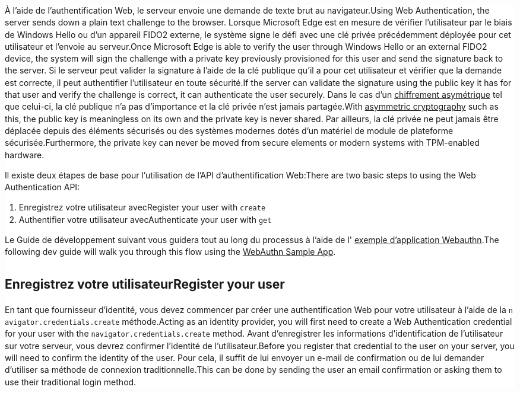 <span data-ttu-id="58aa0-108">À l’aide de l’authentification Web, le serveur envoie une demande de texte brut au navigateur.</span><span class="sxs-lookup"><span data-stu-id="58aa0-108">Using Web Authentication, the server sends down a plain text challenge to the browser.</span></span>  <span data-ttu-id="58aa0-109">Lorsque Microsoft Edge est en mesure de vérifier l’utilisateur par le biais de Windows Hello ou d’un appareil FIDO2 externe, le système signe le défi avec une clé privée précédemment déployée pour cet utilisateur et l’envoie au serveur.</span><span class="sxs-lookup"><span data-stu-id="58aa0-109">Once Microsoft Edge is able to verify the user through Windows Hello or an external FIDO2 device, the system will sign the challenge with a private key previously provisioned for this user and send the signature back to the server.</span></span>  <span data-ttu-id="58aa0-110">Si le serveur peut valider la signature à l’aide de la clé publique qu’il a pour cet utilisateur et vérifier que la demande est correcte, il peut authentifier l’utilisateur en toute sécurité.</span><span class="sxs-lookup"><span data-stu-id="58aa0-110">If the server can validate the signature using the public key it has for that user and verify the challenge is correct, it can authenticate the user securely.</span></span>  <span data-ttu-id="58aa0-111">Dans le cas d’un [chiffrement asymétrique](https://en.wikipedia.org/wiki/Public-key_cryptography) tel que celui-ci, la clé publique n’a pas d’importance et la clé privée n’est jamais partagée.</span><span class="sxs-lookup"><span data-stu-id="58aa0-111">With [asymmetric cryptography](https://en.wikipedia.org/wiki/Public-key_cryptography) such as this, the public key is meaningless on its own and the private key is never shared.</span></span>  <span data-ttu-id="58aa0-112">Par ailleurs, la clé privée ne peut jamais être déplacée depuis des éléments sécurisés ou des systèmes modernes dotés d’un matériel de module de plateforme sécurisée.</span><span class="sxs-lookup"><span data-stu-id="58aa0-112">Furthermore, the private key can never be moved from secure elements or modern systems with TPM-enabled hardware.</span></span>  

<span data-ttu-id="58aa0-113">Il existe deux étapes de base pour l’utilisation de l’API d’authentification Web:</span><span class="sxs-lookup"><span data-stu-id="58aa0-113">There are two basic steps to using the Web Authentication API:</span></span>  

1.  <span data-ttu-id="58aa0-114">Enregistrez votre utilisateur avec</span><span class="sxs-lookup"><span data-stu-id="58aa0-114">Register your user with</span></span> `create`  
1.  <span data-ttu-id="58aa0-115">Authentifier votre utilisateur avec</span><span class="sxs-lookup"><span data-stu-id="58aa0-115">Authenticate your user with</span></span> `get`  

<span data-ttu-id="58aa0-116">Le Guide de développement suivant vous guidera tout au long du processus à l’aide de l' [exemple d’application Webauthn](https://github.com/MicrosoftEdge/webauthnsample).</span><span class="sxs-lookup"><span data-stu-id="58aa0-116">The following dev guide will walk you through this flow using the [WebAuthn Sample App](https://github.com/MicrosoftEdge/webauthnsample).</span></span>  

## <span data-ttu-id="58aa0-117">Enregistrez votre utilisateur</span><span class="sxs-lookup"><span data-stu-id="58aa0-117">Register your user</span></span>  

<span data-ttu-id="58aa0-118">En tant que fournisseur d’identité, vous devez commencer par créer une authentification Web pour votre utilisateur à l’aide de la `navigator.credentials.create` méthode.</span><span class="sxs-lookup"><span data-stu-id="58aa0-118">Acting as an identity provider, you will first need to create a Web Authentication credential for your user with the `navigator.credentials.create` method.</span></span>  <span data-ttu-id="58aa0-119">Avant d’enregistrer les informations d’identification de l’utilisateur sur votre serveur, vous devrez confirmer l’identité de l’utilisateur.</span><span class="sxs-lookup"><span data-stu-id="58aa0-119">Before you register that credential to the user on your server, you will need to confirm the identity of the user.</span></span>  <span data-ttu-id="58aa0-120">Pour cela, il suffit de lui envoyer un e-mail de confirmation ou de lui demander d’utiliser sa méthode de connexion traditionnelle.</span><span class="sxs-lookup"><span data-stu-id="58aa0-120">This can be done by sending the user an email confirmation or asking them to use their traditional login method.</span></span>  
